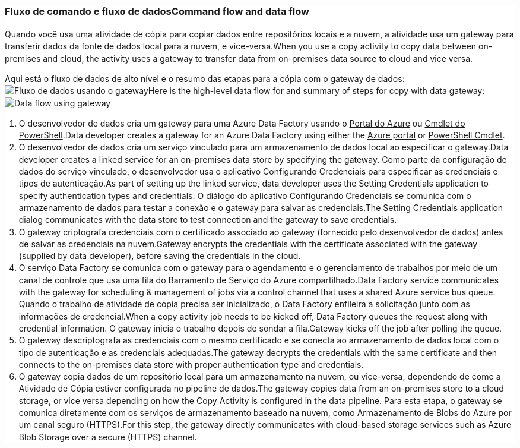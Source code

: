 ### <a name="command-flow-and-data-flow"></a><span data-ttu-id="94527-126">Fluxo de comando e fluxo de dados</span><span class="sxs-lookup"><span data-stu-id="94527-126">Command flow and data flow</span></span>
<span data-ttu-id="94527-127">Quando você usa uma atividade de cópia para copiar dados entre repositórios locais e a nuvem, a atividade usa um gateway para transferir dados da fonte de dados local para a nuvem, e vice-versa.</span><span class="sxs-lookup"><span data-stu-id="94527-127">When you use a copy activity to copy data between on-premises and cloud, the activity uses a gateway to transfer data from on-premises data source to cloud and vice versa.</span></span>

<span data-ttu-id="94527-128">Aqui está o fluxo de dados de alto nível e o resumo das etapas para a cópia com o gateway de dados: ![Fluxo de dados usando o gateway](./media/data-factory-data-management-gateway/data-flow-using-gateway.png)</span><span class="sxs-lookup"><span data-stu-id="94527-128">Here is the high-level data flow for and summary of steps for copy with data gateway: ![Data flow using gateway](./media/data-factory-data-management-gateway/data-flow-using-gateway.png)</span></span>

1. <span data-ttu-id="94527-129">O desenvolvedor de dados cria um gateway para uma Azure Data Factory usando o [Portal do Azure](https://portal.azure.com) ou [Cmdlet do PowerShell](https://msdn.microsoft.com/library/dn820234.aspx).</span><span class="sxs-lookup"><span data-stu-id="94527-129">Data developer creates a gateway for an Azure Data Factory using either the [Azure portal](https://portal.azure.com) or [PowerShell Cmdlet](https://msdn.microsoft.com/library/dn820234.aspx).</span></span>
2. <span data-ttu-id="94527-130">O desenvolvedor de dados cria um serviço vinculado para um armazenamento de dados local ao especificar o gateway.</span><span class="sxs-lookup"><span data-stu-id="94527-130">Data developer creates a linked service for an on-premises data store by specifying the gateway.</span></span> <span data-ttu-id="94527-131">Como parte da configuração de dados do serviço vinculado, o desenvolvedor usa o aplicativo Configurando Credenciais para especificar as credenciais e tipos de autenticação.</span><span class="sxs-lookup"><span data-stu-id="94527-131">As part of setting up the linked service, data developer uses the Setting Credentials application to specify authentication types and credentials.</span></span>  <span data-ttu-id="94527-132">O diálogo do aplicativo Configurando Credenciais se comunica com o armazenamento de dados para testar a conexão e o gateway para salvar as credenciais.</span><span class="sxs-lookup"><span data-stu-id="94527-132">The Setting Credentials application dialog communicates with the data store to test connection and the gateway to save credentials.</span></span>
3. <span data-ttu-id="94527-133">O gateway criptografa credenciais com o certificado associado ao gateway (fornecido pelo desenvolvedor de dados) antes de salvar as credenciais na nuvem.</span><span class="sxs-lookup"><span data-stu-id="94527-133">Gateway encrypts the credentials with the certificate associated with the gateway (supplied by data developer), before saving the credentials in the cloud.</span></span>
4. <span data-ttu-id="94527-134">O serviço Data Factory se comunica com o gateway para o agendamento e o gerenciamento de trabalhos por meio de um canal de controle que usa uma fila do Barramento de Serviço do Azure compartilhado.</span><span class="sxs-lookup"><span data-stu-id="94527-134">Data Factory service communicates with the gateway for scheduling & management of jobs via a control channel that uses a shared Azure service bus queue.</span></span> <span data-ttu-id="94527-135">Quando o trabalho de atividade de cópia precisa ser inicializado, o Data Factory enfileira a solicitação junto com as informações de credencial.</span><span class="sxs-lookup"><span data-stu-id="94527-135">When a copy activity job needs to be kicked off, Data Factory queues the request along with credential information.</span></span> <span data-ttu-id="94527-136">O gateway inicia o trabalho depois de sondar a fila.</span><span class="sxs-lookup"><span data-stu-id="94527-136">Gateway kicks off the job after polling the queue.</span></span>
5. <span data-ttu-id="94527-137">O gateway descriptografa as credenciais com o mesmo certificado e se conecta ao armazenamento de dados local com o tipo de autenticação e as credenciais adequadas.</span><span class="sxs-lookup"><span data-stu-id="94527-137">The gateway decrypts the credentials with the same certificate and then connects to the on-premises data store with proper authentication type and credentials.</span></span>
6. <span data-ttu-id="94527-138">O gateway copia dados de um repositório local para um armazenamento na nuvem, ou vice-versa, dependendo de como a Atividade de Cópia estiver configurada no pipeline de dados.</span><span class="sxs-lookup"><span data-stu-id="94527-138">The gateway copies data from an on-premises store to a cloud storage, or vice versa depending on how the Copy Activity is configured in the data pipeline.</span></span> <span data-ttu-id="94527-139">Para esta etapa, o gateway se comunica diretamente com os serviços de armazenamento baseado na nuvem, como Armazenamento de Blobs do Azure por um canal seguro (HTTPS).</span><span class="sxs-lookup"><span data-stu-id="94527-139">For this step, the gateway directly communicates with cloud-based storage services such as Azure Blob Storage over a secure (HTTPS) channel.</span></span>